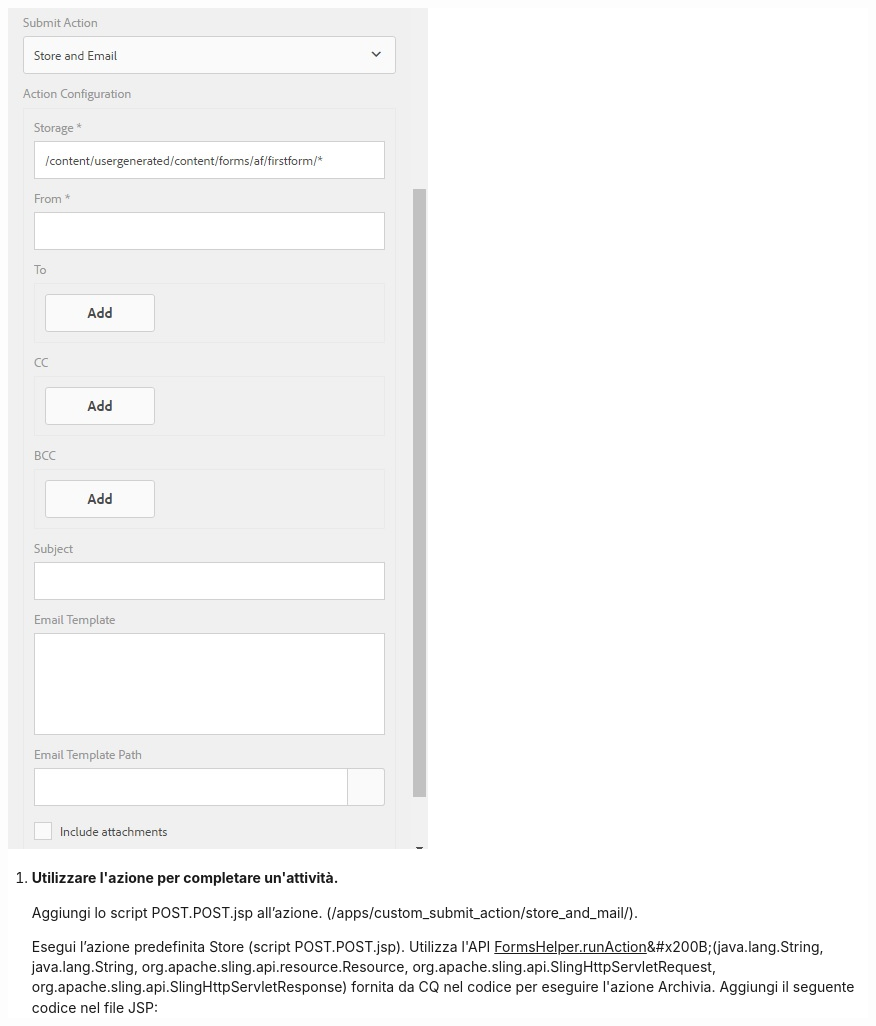    ![Finestra di dialogo per la configurazione dell&#39;azione di invio](assets/store_and_email_submit_action_dialog.jpg)

1. **Utilizzare l&#39;azione per completare un&#39;attività.**

   Aggiungi lo script POST.POST.jsp all’azione. (/apps/custom_submit_action/store_and_mail/).

   Esegui l’azione predefinita Store (script POST.POST.jsp). Utilizza l&#39;API [FormsHelper.runAction](https://developer.adobe.com/experience-manager/reference-materials/6-5-lts/javadoc/com/day/cq/wcm/foundation/forms/FormsHelper.html#runAction(java.lang.String,java.lang.String,org.apache.sling.api.resource.Resource,org.apache.sling.api.SlingHttpServletRequest,org.apache.sling.api.SlingHttpServletResponse))&#x200B;(java.lang.String, java.lang.String, org.apache.sling.api.resource.Resource, org.apache.sling.api.SlingHttpServletRequest, org.apache.sling.api.SlingHttpServletResponse) fornita da CQ nel codice per eseguire l&#39;azione Archivia. Aggiungi il seguente codice nel file JSP:
